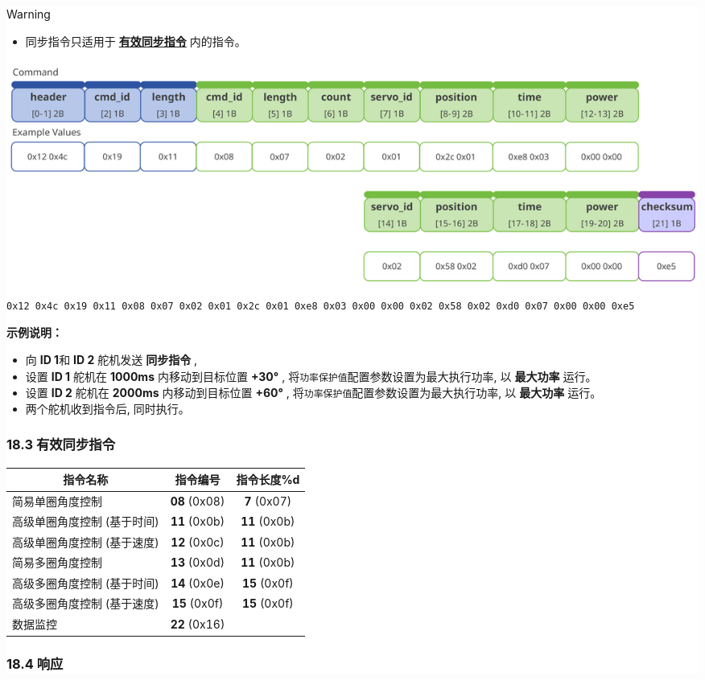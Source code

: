 > [!WARNING]
>
> - 同步指令只适用于 **[有效同步指令](https://wiki.fashionrobo.com/uartbasic/uart_rs485_protocols/#183)** 内的指令。

![command_0x01](images_rs485/command_0x19.svg)

```
0x12 0x4c 0x19 0x11 0x08 0x07 0x02 0x01 0x2c 0x01 0xe8 0x03 0x00 0x00 0x02 0x58 0x02 0xd0 0x07 0x00 0x00 0xe5
```

**示例说明：**

- 向 **ID 1**和 **ID 2** 舵机发送 **同步指令** , 
- 设置 **ID 1** 舵机在 **1000ms** 内移动到目标位置 **+30°** , 将`功率保护值`配置参数设置为最大执行功率, 以 **最大功率** 运行。
- 设置 **ID 2** 舵机在 **2000ms** 内移动到目标位置 **+60°** , 将`功率保护值`配置参数设置为最大执行功率, 以 **最大功率** 运行。
- 两个舵机收到指令后, 同时执行。



### 18.3 有效同步指令

| 指令名称                    |   指令编号    |  指令长度%d   |
| --------------------------- | :-----------: | :-----------: |
| 简易单圈角度控制            | **08** (0x08) | **7** (0x07)  |
| 高级单圈角度控制 (基于时间) | **11** (0x0b) | **11** (0x0b) |
| 高级单圈角度控制 (基于速度) | **12** (0x0c) | **11** (0x0b) |
| 简易多圈角度控制            | **13** (0x0d) | **11** (0x0b) |
| 高级多圈角度控制 (基于时间) | **14** (0x0e) | **15** (0x0f) |
| 高级多圈角度控制 (基于速度) | **15** (0x0f) | **15** (0x0f) |
| 数据监控                    | **22** (0x16) |               |



### 18.4 响应
